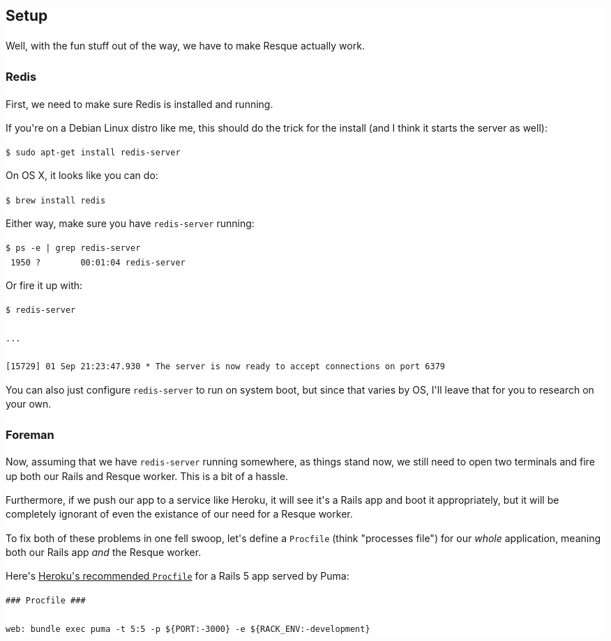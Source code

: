 
## Setup

Well, with the fun stuff out of the way, we have to make Resque actually work.

### Redis

First, we need to make sure Redis is installed and running.

If you're on a Debian Linux distro like me, this should do the trick for the install (and I think it starts the server as well):

```
$ sudo apt-get install redis-server
```

On OS X, it looks like you can do:

```
$ brew install redis
```

Either way, make sure you have `redis-server` running:

```
$ ps -e | grep redis-server
 1950 ?        00:01:04 redis-server
```

Or fire it up with:

```
$ redis-server

...

[15729] 01 Sep 21:23:47.930 * The server is now ready to accept connections on port 6379
```

You can also just configure `redis-server` to run on system boot, but since that varies by OS, I'll leave that for you to research on your own.


### Foreman

Now, assuming that we have `redis-server` running somewhere, as things stand now, we still need to open two terminals and fire up both our Rails and Resque worker. This is a bit of a hassle.

Furthermore, if we push our app to a service like Heroku, it will see it's a Rails app and boot it appropriately, but it will be completely ignorant of even the existance of our need for a Resque worker.

To fix both of these problems in one fell swoop, let's define a `Procfile` (think "processes file") for our *whole* application, meaning both our Rails app *and* the Resque worker.

Here's [Heroku's recommended `Procfile`](https://devcenter.heroku.com/articles/getting-started-with-rails5#procfile) for a Rails 5 app served by Puma:

```
### Procfile ###

web: bundle exec puma -t 5:5 -p ${PORT:-3000} -e ${RACK_ENV:-development}
```
